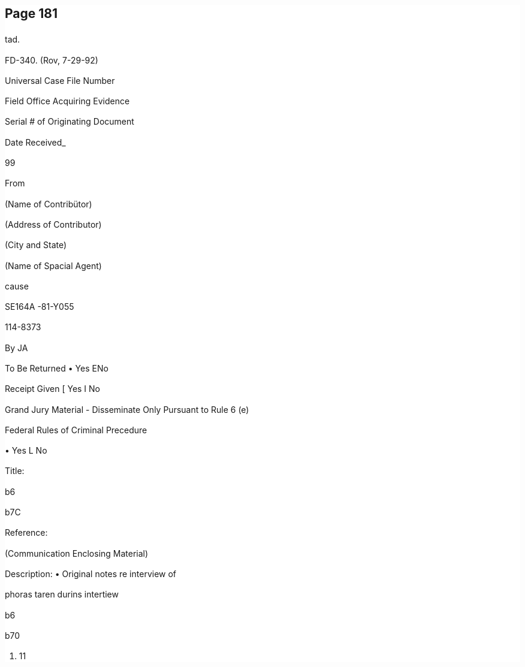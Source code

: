 ## Page 181

tad.

FD-340. (Rov, 7-29-92)

Universal Case File Number

Field Office Acquiring Evidence

Serial # of Originating Document

Date Received_

99

From

(Name of Contribütor)

(Address of Contributor)

(City and State)

(Name of Spacial Agent)

cause

SE164A -81-Y055

114-8373

By JA

To Be Returned • Yes ENo

Receipt Given [ Yes I No

Grand Jury Material - Disseminate Only Pursuant to Rule 6 (e)

Federal Rules of Criminal Precedure

• Yes L No

Title:

b6

b7C

Reference:

(Communication Enclosing Material)

Description: • Original notes re interview of

phoras taren durins intertiew

b6

b70

1. 11
